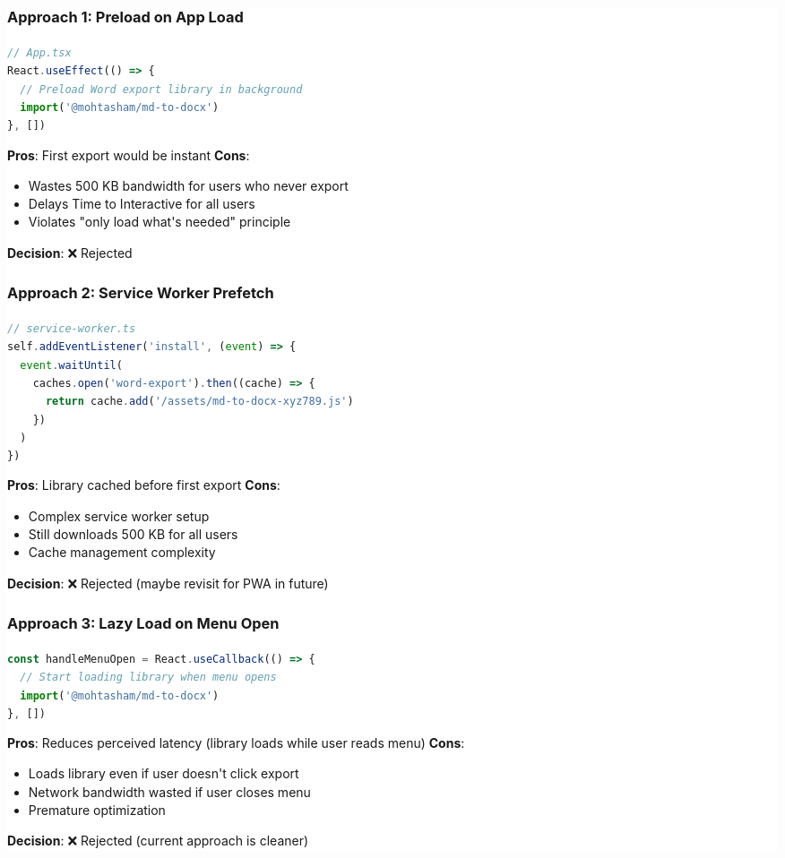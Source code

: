 ### Approach 1: Preload on App Load

```typescript
// App.tsx
React.useEffect(() => {
  // Preload Word export library in background
  import('@mohtasham/md-to-docx')
}, [])
```

**Pros**: First export would be instant
**Cons**:
- Wastes 500 KB bandwidth for users who never export
- Delays Time to Interactive for all users
- Violates "only load what's needed" principle

**Decision**: ❌ Rejected

### Approach 2: Service Worker Prefetch

```typescript
// service-worker.ts
self.addEventListener('install', (event) => {
  event.waitUntil(
    caches.open('word-export').then((cache) => {
      return cache.add('/assets/md-to-docx-xyz789.js')
    })
  )
})
```

**Pros**: Library cached before first export
**Cons**:
- Complex service worker setup
- Still downloads 500 KB for all users
- Cache management complexity

**Decision**: ❌ Rejected (maybe revisit for PWA in future)

### Approach 3: Lazy Load on Menu Open

```typescript
const handleMenuOpen = React.useCallback(() => {
  // Start loading library when menu opens
  import('@mohtasham/md-to-docx')
}, [])
```

**Pros**: Reduces perceived latency (library loads while user reads menu)
**Cons**:
- Loads library even if user doesn't click export
- Network bandwidth wasted if user closes menu
- Premature optimization

**Decision**: ❌ Rejected (current approach is cleaner)
